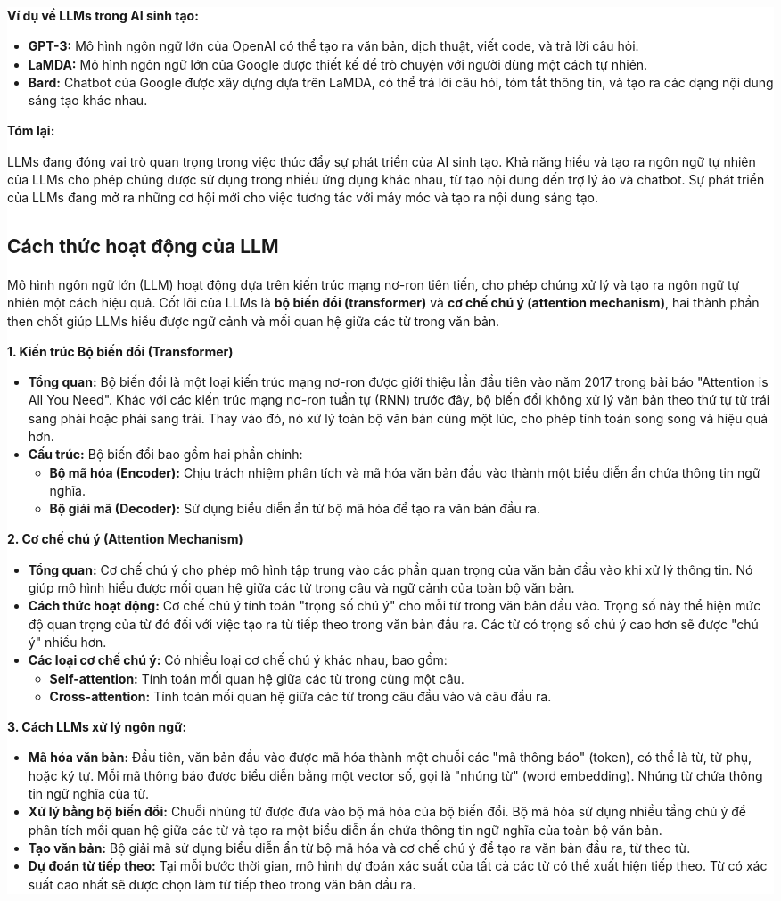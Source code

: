 **Ví dụ về LLMs trong AI sinh tạo:**

* **GPT-3:**  Mô hình ngôn ngữ lớn của OpenAI có thể tạo ra văn bản, dịch thuật, viết code, và trả lời câu hỏi.
* **LaMDA:**  Mô hình ngôn ngữ lớn của Google được thiết kế để trò chuyện với người dùng một cách tự nhiên.
* **Bard:**  Chatbot của Google được xây dựng dựa trên LaMDA, có thể trả lời câu hỏi, tóm tắt thông tin, và tạo ra các dạng nội dung sáng tạo khác nhau.

**Tóm lại:**

LLMs đang đóng vai trò quan trọng trong việc thúc đẩy sự phát triển của AI sinh tạo. Khả năng hiểu và tạo ra ngôn ngữ tự nhiên của LLMs cho phép chúng được sử dụng trong nhiều ứng dụng khác nhau, từ tạo nội dung đến trợ lý ảo và chatbot. Sự phát triển của LLMs đang mở ra những cơ hội mới cho việc tương tác với máy móc và tạo ra nội dung sáng tạo.
## Cách thức hoạt động của LLM

Mô hình ngôn ngữ lớn (LLM) hoạt động dựa trên kiến trúc mạng nơ-ron tiên tiến, cho phép chúng xử lý và tạo ra ngôn ngữ tự nhiên một cách hiệu quả.  Cốt lõi của LLMs là **bộ biến đổi (transformer)** và **cơ chế chú ý (attention mechanism)**, hai thành phần then chốt giúp LLMs hiểu được ngữ cảnh và mối quan hệ giữa các từ trong văn bản.

**1. Kiến trúc Bộ biến đổi (Transformer)**

* **Tổng quan:** Bộ biến đổi là một loại kiến trúc mạng nơ-ron được giới thiệu lần đầu tiên vào năm 2017 trong bài báo "Attention is All You Need".  Khác với các kiến trúc mạng nơ-ron tuần tự (RNN) trước đây, bộ biến đổi không xử lý văn bản theo thứ tự từ trái sang phải hoặc phải sang trái. Thay vào đó, nó xử lý toàn bộ văn bản cùng một lúc, cho phép tính toán song song và hiệu quả hơn.
* **Cấu trúc:** Bộ biến đổi bao gồm hai phần chính:
    * **Bộ mã hóa (Encoder):**  Chịu trách nhiệm phân tích và mã hóa văn bản đầu vào thành một biểu diễn ẩn chứa thông tin ngữ nghĩa.
    * **Bộ giải mã (Decoder):**  Sử dụng biểu diễn ẩn từ bộ mã hóa để tạo ra văn bản đầu ra.

**2. Cơ chế chú ý (Attention Mechanism)**

* **Tổng quan:** Cơ chế chú ý cho phép mô hình tập trung vào các phần quan trọng của văn bản đầu vào khi xử lý thông tin.  Nó giúp mô hình hiểu được mối quan hệ giữa các từ trong câu và ngữ cảnh của toàn bộ văn bản.
* **Cách thức hoạt động:**  Cơ chế chú ý tính toán "trọng số chú ý" cho mỗi từ trong văn bản đầu vào. Trọng số này thể hiện mức độ quan trọng của từ đó đối với việc tạo ra từ tiếp theo trong văn bản đầu ra.  Các từ có trọng số chú ý cao hơn sẽ được "chú ý" nhiều hơn.
* **Các loại cơ chế chú ý:**  Có nhiều loại cơ chế chú ý khác nhau, bao gồm:
    * **Self-attention:**  Tính toán mối quan hệ giữa các từ trong cùng một câu.
    * **Cross-attention:**  Tính toán mối quan hệ giữa các từ trong câu đầu vào và câu đầu ra.

**3. Cách LLMs xử lý ngôn ngữ:**

* **Mã hóa văn bản:**  Đầu tiên, văn bản đầu vào được mã hóa thành một chuỗi các "mã thông báo" (token), có thể là từ, từ phụ, hoặc ký tự.  Mỗi mã thông báo được biểu diễn bằng một vector số, gọi là "nhúng từ" (word embedding).  Nhúng từ chứa thông tin ngữ nghĩa của từ.
* **Xử lý bằng bộ biến đổi:**  Chuỗi nhúng từ được đưa vào bộ mã hóa của bộ biến đổi.  Bộ mã hóa sử dụng nhiều tầng chú ý để phân tích mối quan hệ giữa các từ và tạo ra một biểu diễn ẩn chứa thông tin ngữ nghĩa của toàn bộ văn bản.
* **Tạo văn bản:**  Bộ giải mã sử dụng biểu diễn ẩn từ bộ mã hóa và cơ chế chú ý để tạo ra văn bản đầu ra, từ theo từ.  
* **Dự đoán từ tiếp theo:**  Tại mỗi bước thời gian, mô hình dự đoán xác suất của tất cả các từ có thể xuất hiện tiếp theo.  Từ có xác suất cao nhất sẽ được chọn làm từ tiếp theo trong văn bản đầu ra.
